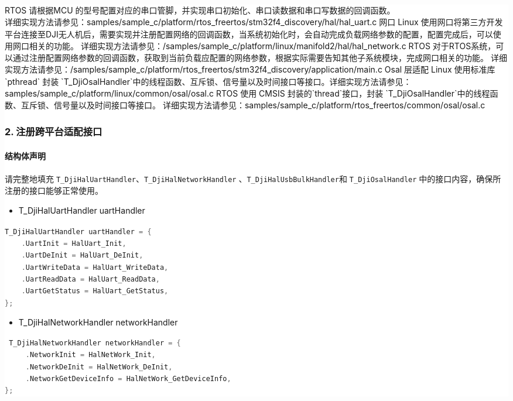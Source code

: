 <td>RTOS</td>
<td style="text-align: left">请根据MCU 的型号配置对应的串口管脚，并实现串口初始化、串口读数据和串口写数据的回调函数。<br/>详细实现方法请参见：samples/sample_c/platform/rtos_freertos/stm32f4_discovery/hal/hal_uart.c </td>
</tr>
<tr>
<td rowspan="2">网口</td>
<td>Linux</td>
<td style="text-align: left">使用网口将第三方开发平台连接至DJI无人机后，需要实现并注册配置网络的回调函数，当系统初始化时，会自动完成负载网络参数的配置，配置完成后，可以使用网口相关的功能。
详细实现方法请参见：/samples/sample_c/platform/linux/manifold2/hal/hal_network.c </td>
</tr>
<tr>
<td>RTOS</td>
<td style="text-align: left">对于RTOS系统，可以通过注册配置网络参数的回调函数，获取到当前负载应配置的网络参数，根据实际需要告知其他子系统模块，完成网口相关的功能。
详细实现方法请参见：/samples/sample_c/platform/rtos_freertos/stm32f4_discovery/application/main.c </td>
</tr>
<tr>
<td rowspan="2" colspan="2" width="800">Osal 层适配</td>
<td>Linux</td>
<td style="text-align: left">使用标准库 `pthread` 封装 `T_DjiOsalHandler`中的线程函数、互斥锁、信号量以及时间接口等接口。详细实现方法请参见：samples/sample_c/platform/linux/common/osal/osal.c </td>
</tr>
<tr>
<td>RTOS</td>
<td style="text-align: left">使用 CMSIS 封装的`thread`接口，封装 `T_DjiOsalHandler`中的线程函数、互斥锁、信号量以及时间接口等接口。  详细实现方法请参见：samples/sample_c/platform/rtos_freertos/common/osal/osal.c </td>
</tr>
</tbody>
</table>

### 2. 注册跨平台适配接口

#### 结构体声明
请完整地填充 `T_DjiHalUartHandler`、`T_DjiHalNetworkHandler` 、`T_DjiHalUsbBulkHandler`和 `T_DjiOsalHandler` 中的接口内容，确保所注册的接口能够正常使用。

* T_DjiHalUartHandler uartHandler

```c
T_DjiHalUartHandler uartHandler = {
    .UartInit = HalUart_Init,
    .UartDeInit = HalUart_DeInit,
    .UartWriteData = HalUart_WriteData,
    .UartReadData = HalUart_ReadData,
    .UartGetStatus = HalUart_GetStatus,
};
```

* T_DjiHalNetworkHandler networkHandler

```c
 T_DjiHalNetworkHandler networkHandler = {
     .NetworkInit = HalNetWork_Init,
     .NetworkDeInit = HalNetWork_DeInit,
     .NetworkGetDeviceInfo = HalNetWork_GetDeviceInfo,
};
```
